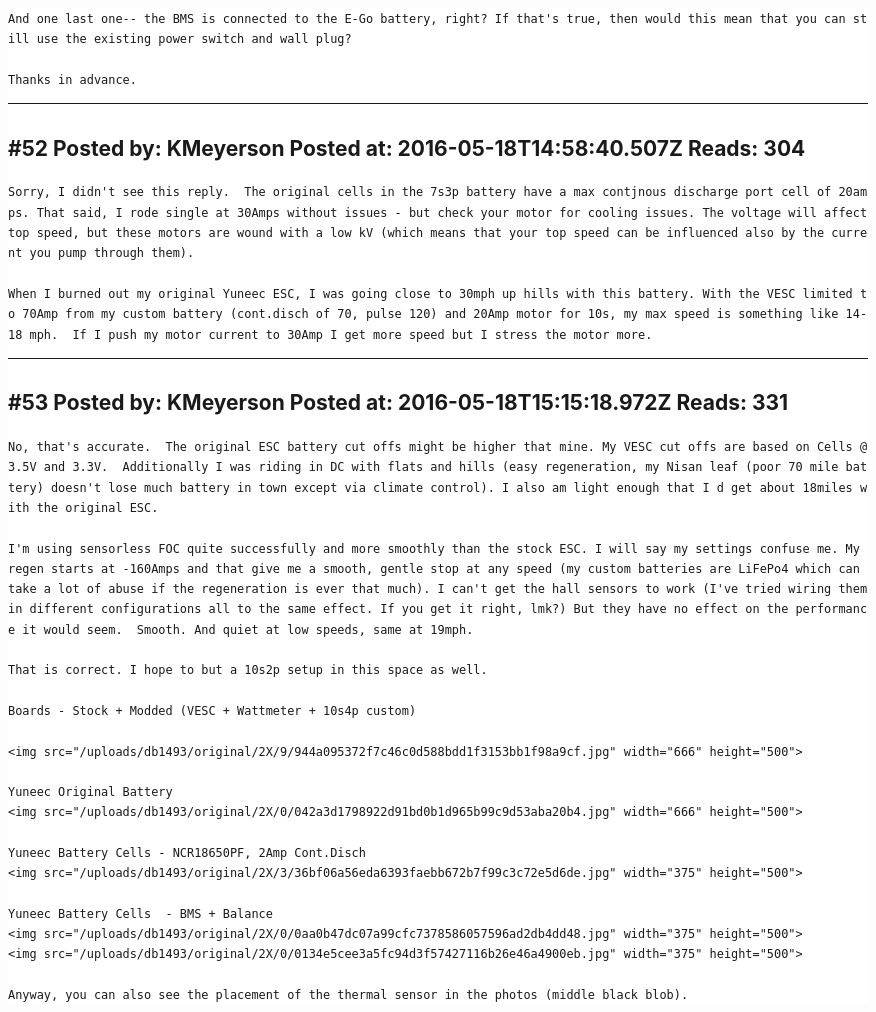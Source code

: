 ```
And one last one-- the BMS is connected to the E-Go battery, right? If that's true, then would this mean that you can still use the existing power switch and wall plug?

Thanks in advance.
```

---
## \#52 Posted by: KMeyerson Posted at: 2016-05-18T14:58:40.507Z Reads: 304

```
Sorry, I didn't see this reply.  The original cells in the 7s3p battery have a max contjnous discharge port cell of 20amps. That said, I rode single at 30Amps without issues - but check your motor for cooling issues. The voltage will affect top speed, but these motors are wound with a low kV (which means that your top speed can be influenced also by the current you pump through them).

When I burned out my original Yuneec ESC, I was going close to 30mph up hills with this battery. With the VESC limited to 70Amp from my custom battery (cont.disch of 70, pulse 120) and 20Amp motor for 10s, my max speed is something like 14-18 mph.  If I push my motor current to 30Amp I get more speed but I stress the motor more.
```

---
## \#53 Posted by: KMeyerson Posted at: 2016-05-18T15:15:18.972Z Reads: 331

```
No, that's accurate.  The original ESC battery cut offs might be higher that mine. My VESC cut offs are based on Cells @ 3.5V and 3.3V.  Additionally I was riding in DC with flats and hills (easy regeneration, my Nisan leaf (poor 70 mile battery) doesn't lose much battery in town except via climate control). I also am light enough that I d get about 18miles with the original ESC.

I'm using sensorless FOC quite successfully and more smoothly than the stock ESC. I will say my settings confuse me. My regen starts at -160Amps and that give me a smooth, gentle stop at any speed (my custom batteries are LiFePo4 which can take a lot of abuse if the regeneration is ever that much). I can't get the hall sensors to work (I've tried wiring them in different configurations all to the same effect. If you get it right, lmk?) But they have no effect on the performance it would seem.  Smooth. And quiet at low speeds, same at 19mph.

That is correct. I hope to but a 10s2p setup in this space as well.

Boards - Stock + Modded (VESC + Wattmeter + 10s4p custom)

<img src="/uploads/db1493/original/2X/9/944a095372f7c46c0d588bdd1f3153bb1f98a9cf.jpg" width="666" height="500">

Yuneec Original Battery
<img src="/uploads/db1493/original/2X/0/042a3d1798922d91bd0b1d965b99c9d53aba20b4.jpg" width="666" height="500">

Yuneec Battery Cells - NCR18650PF, 2Amp Cont.Disch
<img src="/uploads/db1493/original/2X/3/36bf06a56eda6393faebb672b7f99c3c72e5d6de.jpg" width="375" height="500">

Yuneec Battery Cells  - BMS + Balance
<img src="/uploads/db1493/original/2X/0/0aa0b47dc07a99cfc7378586057596ad2db4dd48.jpg" width="375" height="500">
<img src="/uploads/db1493/original/2X/0/0134e5cee3a5fc94d3f57427116b26e46a4900eb.jpg" width="375" height="500">

Anyway, you can also see the placement of the thermal sensor in the photos (middle black blob).

```